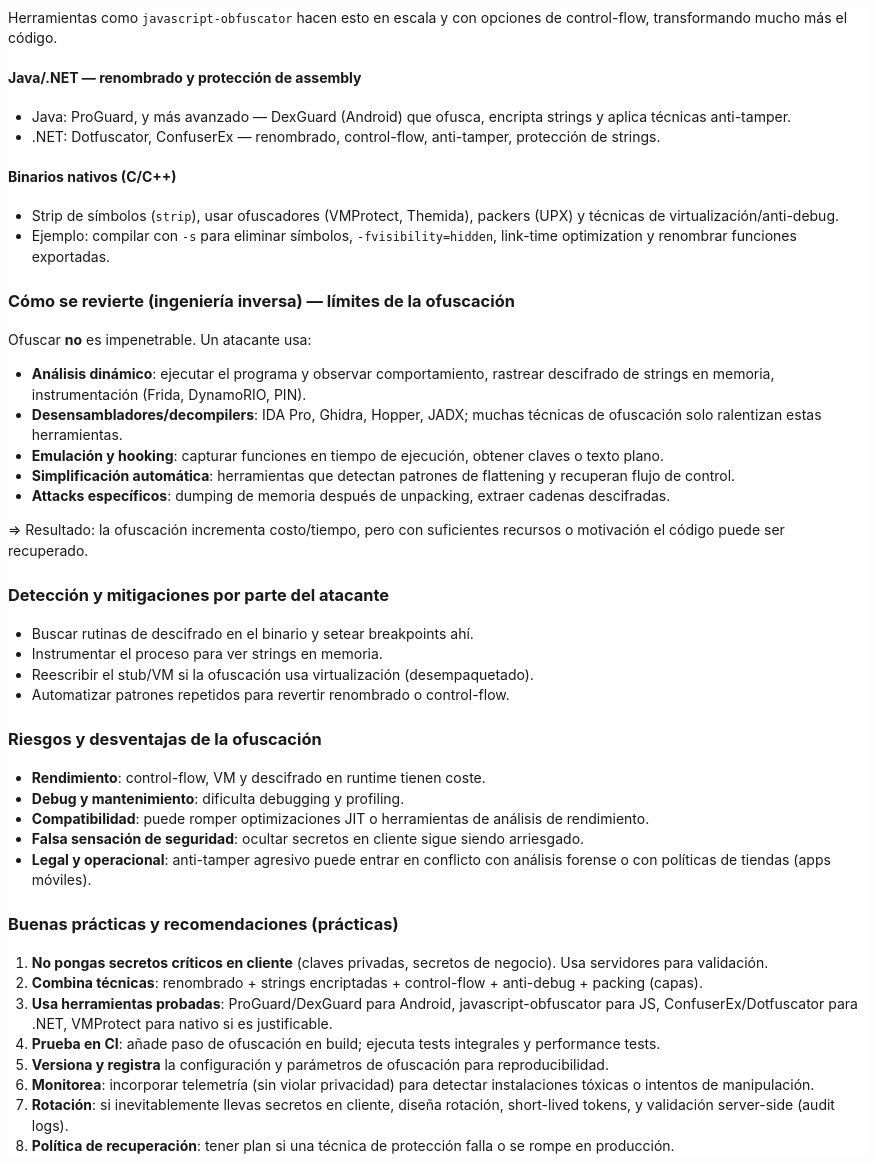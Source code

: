 Herramientas como `javascript-obfuscator` hacen esto en escala y con opciones de control-flow, transformando mucho más el código.

#### Java/.NET — renombrado y protección de assembly

- Java: ProGuard, y más avanzado — DexGuard (Android) que ofusca, encripta strings y aplica técnicas anti-tamper.
- .NET: Dotfuscator, ConfuserEx — renombrado, control-flow, anti-tamper, protección de strings.

#### Binarios nativos (C/C++)

- Strip de símbolos (`strip`), usar ofuscadores (VMProtect, Themida), packers (UPX) y técnicas de virtualización/anti-debug.
- Ejemplo: compilar con `-s` para eliminar símbolos, `-fvisibility=hidden`, link-time optimization y renombrar funciones exportadas.

### Cómo se revierte (ingeniería inversa) — límites de la ofuscación

Ofuscar **no** es impenetrable. Un atacante usa:

- **Análisis dinámico**: ejecutar el programa y observar comportamiento, rastrear descifrado de strings en memoria, instrumentación (Frida, DynamoRIO, PIN).
- **Desensambladores/decompilers**: IDA Pro, Ghidra, Hopper, JADX; muchas técnicas de ofuscación solo ralentizan estas herramientas.
- **Emulación y hooking**: capturar funciones en tiempo de ejecución, obtener claves o texto plano.
- **Simplificación automática**: herramientas que detectan patrones de flattening y recuperan flujo de control.
- **Attacks específicos**: dumping de memoria después de unpacking, extraer cadenas descifradas.

\=> Resultado: la ofuscación incrementa costo/tiempo, pero con suficientes recursos o motivación el código puede ser recuperado.

### Detección y mitigaciones por parte del atacante

- Buscar rutinas de descifrado en el binario y setear breakpoints ahí.
- Instrumentar el proceso para ver strings en memoria.
- Reescribir el stub/VM si la ofuscación usa virtualización (desempaquetado).
- Automatizar patrones repetidos para revertir renombrado o control-flow.

### Riesgos y desventajas de la ofuscación

- **Rendimiento**: control-flow, VM y descifrado en runtime tienen coste.
- **Debug y mantenimiento**: dificulta debugging y profiling.
- **Compatibilidad**: puede romper optimizaciones JIT o herramientas de análisis de rendimiento.
- **Falsa sensación de seguridad**: ocultar secretos en cliente sigue siendo arriesgado.
- **Legal y operacional**: anti-tamper agresivo puede entrar en conflicto con análisis forense o con políticas de tiendas (apps móviles).

### Buenas prácticas y recomendaciones (prácticas)

1. **No pongas secretos críticos en cliente** (claves privadas, secretos de negocio). Usa servidores para validación.
2. **Combina técnicas**: renombrado + strings encriptadas + control-flow + anti-debug + packing (capas).
3. **Usa herramientas probadas**: ProGuard/DexGuard para Android, javascript-obfuscator para JS, ConfuserEx/Dotfuscator para .NET, VMProtect para nativo si es justificable.
4. **Prueba en CI**: añade paso de ofuscación en build; ejecuta tests integrales y performance tests.
5. **Versiona y registra** la configuración y parámetros de ofuscación para reproducibilidad.
6. **Monitorea**: incorporar telemetría (sin violar privacidad) para detectar instalaciones tóxicas o intentos de manipulación.
7. **Rotación**: si inevitablemente llevas secretos en cliente, diseña rotación, short-lived tokens, y validación server-side (audit logs).
8. **Política de recuperación**: tener plan si una técnica de protección falla o se rompe en producción.